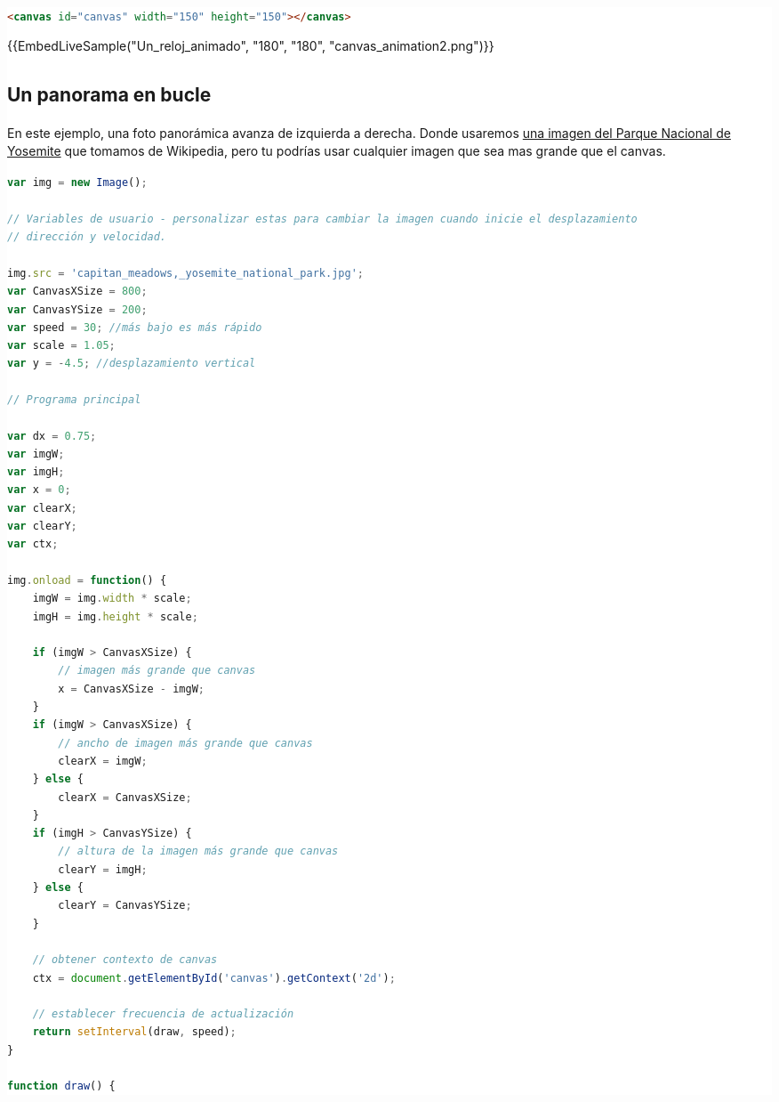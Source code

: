 ```html hidden
<canvas id="canvas" width="150" height="150"></canvas>
```

{{EmbedLiveSample("Un_reloj_animado", "180", "180", "canvas_animation2.png")}}

## Un panorama en bucle

En este ejemplo, una foto panorámica avanza de izquierda a derecha. Donde usaremos [una imagen del Parque Nacional de Yosemite](http://commons.wikimedia.org/wiki/File:Capitan_Meadows,_Yosemite_National_Park.jpg) que tomamos de Wikipedia, pero tu podrías usar cualquier imagen que sea mas grande que el canvas.

```js
var img = new Image();

// Variables de usuario - personalizar estas para cambiar la imagen cuando inicie el desplazamiento
// dirección y velocidad.

img.src = 'capitan_meadows,_yosemite_national_park.jpg';
var CanvasXSize = 800;
var CanvasYSize = 200;
var speed = 30; //más bajo es más rápido
var scale = 1.05;
var y = -4.5; //desplazamiento vertical

// Programa principal

var dx = 0.75;
var imgW;
var imgH;
var x = 0;
var clearX;
var clearY;
var ctx;

img.onload = function() {
    imgW = img.width * scale;
    imgH = img.height * scale;

    if (imgW > CanvasXSize) {
        // imagen más grande que canvas
        x = CanvasXSize - imgW;
    }
    if (imgW > CanvasXSize) {
        // ancho de imagen más grande que canvas
        clearX = imgW;
    } else {
        clearX = CanvasXSize;
    }
    if (imgH > CanvasYSize) {
        // altura de la imagen más grande que canvas
        clearY = imgH;
    } else {
        clearY = CanvasYSize;
    }

    // obtener contexto de canvas
    ctx = document.getElementById('canvas').getContext('2d');

    // establecer frecuencia de actualización
    return setInterval(draw, speed);
}

function draw() {
```